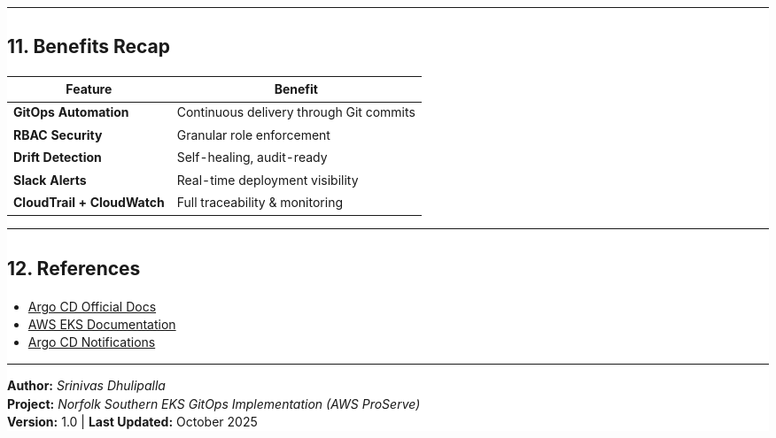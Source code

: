 


---
## 11. Benefits Recap
| Feature | Benefit |
|----------|----------|
| **GitOps Automation** | Continuous delivery through Git commits |
| **RBAC Security** | Granular role enforcement |
| **Drift Detection** | Self-healing, audit-ready |
| **Slack Alerts** | Real-time deployment visibility |
| **CloudTrail + CloudWatch** | Full traceability & monitoring |

---

## 12. References
- [Argo CD Official Docs](https://argo-cd.readthedocs.io)  
- [AWS EKS Documentation](https://docs.aws.amazon.com/eks)  
- [Argo CD Notifications](https://argocd-notifications.readthedocs.io)

---

**Author:** *Srinivas Dhulipalla*  
**Project:** *Norfolk Southern EKS GitOps Implementation (AWS ProServe)*  
**Version:** 1.0 | **Last Updated:** October 2025  
